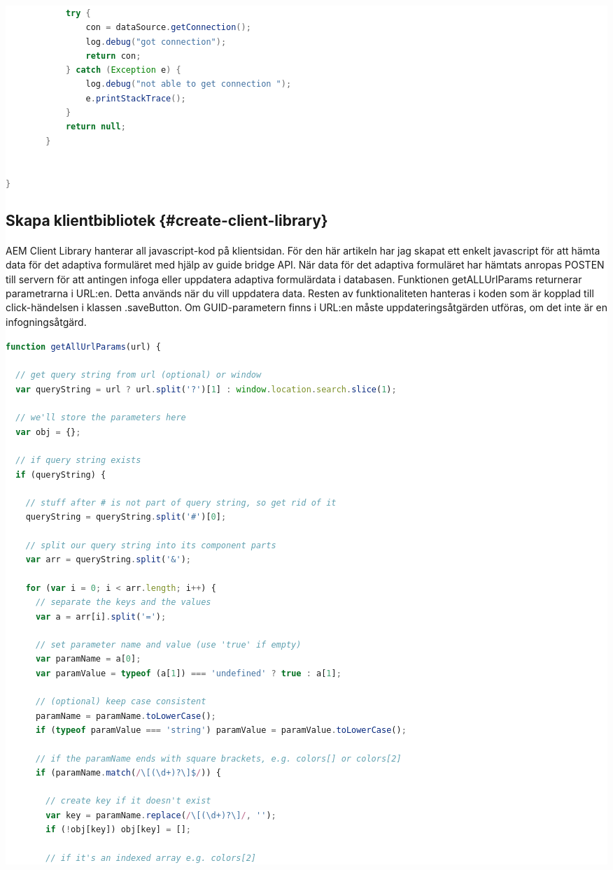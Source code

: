 ```java
            try {
                con = dataSource.getConnection();
                log.debug("got connection");
                return con;
            } catch (Exception e) {
                log.debug("not able to get connection ");
                e.printStackTrace();
            }
            return null;
        }
 
 
}
```

## Skapa klientbibliotek {#create-client-library}

AEM Client Library hanterar all javascript-kod på klientsidan. För den här artikeln har jag skapat ett enkelt javascript för att hämta data för det adaptiva formuläret med hjälp av guide bridge API. När data för det adaptiva formuläret har hämtats anropas POSTEN till servern för att antingen infoga eller uppdatera adaptiva formulärdata i databasen. Funktionen getALLUrlParams returnerar parametrarna i URL:en. Detta används när du vill uppdatera data. Resten av funktionaliteten hanteras i koden som är kopplad till click-händelsen i klassen .saveButton. Om GUID-parametern finns i URL:en måste uppdateringsåtgärden utföras, om det inte är en infogningsåtgärd.

```javascript
function getAllUrlParams(url) {
 
  // get query string from url (optional) or window
  var queryString = url ? url.split('?')[1] : window.location.search.slice(1);
 
  // we'll store the parameters here
  var obj = {};
 
  // if query string exists
  if (queryString) {
 
    // stuff after # is not part of query string, so get rid of it
    queryString = queryString.split('#')[0];
 
    // split our query string into its component parts
    var arr = queryString.split('&');
 
    for (var i = 0; i < arr.length; i++) {
      // separate the keys and the values
      var a = arr[i].split('=');
 
      // set parameter name and value (use 'true' if empty)
      var paramName = a[0];
      var paramValue = typeof (a[1]) === 'undefined' ? true : a[1];
 
      // (optional) keep case consistent
      paramName = paramName.toLowerCase();
      if (typeof paramValue === 'string') paramValue = paramValue.toLowerCase();
 
      // if the paramName ends with square brackets, e.g. colors[] or colors[2]
      if (paramName.match(/\[(\d+)?\]$/)) {
 
        // create key if it doesn't exist
        var key = paramName.replace(/\[(\d+)?\]/, '');
        if (!obj[key]) obj[key] = [];
 
        // if it's an indexed array e.g. colors[2]
```